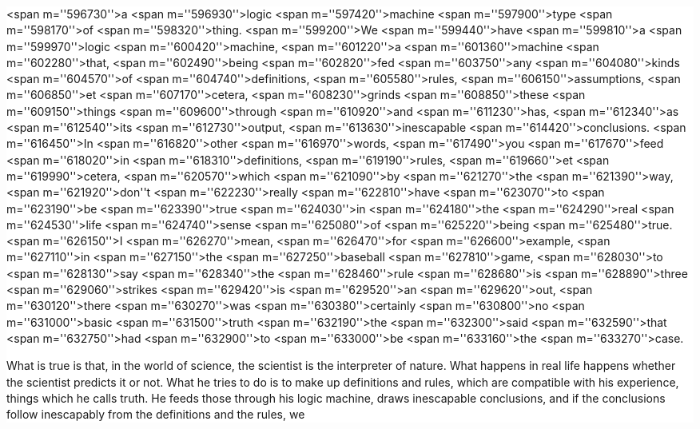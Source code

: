   <span m=''596730''>a</span> <span m=''596930''>logic</span> <span m=''597420''>machine</span>
  <span m=''597900''>type</span> <span m=''598170''>of</span> <span m=''598320''>thing.</span>
  <span m=''599200''>We</span> <span m=''599440''>have</span> <span m=''599810''>a</span>
  <span m=''599970''>logic</span> <span m=''600420''>machine,</span> <span m=''601220''>a</span>
  <span m=''601360''>machine</span> <span m=''602280''>that,</span> <span m=''602490''>being</span>
  <span m=''602820''>fed</span> <span m=''603750''>any</span> <span m=''604080''>kinds</span>
  <span m=''604570''>of</span> <span m=''604740''>definitions,</span> <span m=''605580''>rules,</span>
  <span m=''606150''>assumptions,</span> <span m=''606850''>et</span> <span m=''607170''>cetera,</span>
  <span m=''608230''>grinds</span> <span m=''608850''>these</span> <span m=''609150''>things</span>
  <span m=''609600''>through</span> <span m=''610920''>and</span> <span m=''611230''>has,</span>
  <span m=''612340''>as</span> <span m=''612540''>its</span> <span m=''612730''>output,</span>
  <span m=''613630''>inescapable</span> <span m=''614420''>conclusions.</span> <span
  m=''616450''>In</span> <span m=''616820''>other</span> <span m=''616970''>words,</span>
  <span m=''617490''>you</span> <span m=''617670''>feed</span> <span m=''618020''>in</span>
  <span m=''618310''>definitions,</span> <span m=''619190''>rules,</span> <span m=''619660''>et</span>
  <span m=''619990''>cetera,</span> <span m=''620570''>which</span> <span m=''621090''>by</span>
  <span m=''621270''>the</span> <span m=''621390''>way,</span> <span m=''621920''>don''t</span>
  <span m=''622230''>really</span> <span m=''622810''>have</span> <span m=''623070''>to</span>
  <span m=''623190''>be</span> <span m=''623390''>true</span> <span m=''624030''>in</span>
  <span m=''624180''>the</span> <span m=''624290''>real</span> <span m=''624530''>life</span>
  <span m=''624740''>sense</span> <span m=''625080''>of</span> <span m=''625220''>being</span>
  <span m=''625480''>true.</span> <span m=''626150''>I</span> <span m=''626270''>mean,</span>
  <span m=''626470''>for</span> <span m=''626600''>example,</span> <span m=''627110''>in</span>
  <span m=''627150''>the</span> <span m=''627250''>baseball</span> <span m=''627810''>game,</span>
  <span m=''628030''>to</span> <span m=''628130''>say</span> <span m=''628340''>the</span>
  <span m=''628460''>rule</span> <span m=''628680''>is</span> <span m=''628890''>three</span>
  <span m=''629060''>strikes</span> <span m=''629420''>is</span> <span m=''629520''>an</span>
  <span m=''629620''>out,</span> <span m=''630120''>there</span> <span m=''630270''>was</span>
  <span m=''630380''>certainly</span> <span m=''630800''>no</span> <span m=''631000''>basic</span>
  <span m=''631500''>truth</span> <span m=''632190''>the</span> <span m=''632300''>said</span>
  <span m=''632590''>that</span> <span m=''632750''>had</span> <span m=''632900''>to</span>
  <span m=''633000''>be</span> <span m=''633160''>the</span> <span m=''633270''>case.</span>
  </p><p><span m=''634000''>What</span> <span m=''634350''>is</span> <span m=''634570''>true</span>
  <span m=''635200''>is</span> <span m=''635390''>that,</span> <span m=''635560''>in</span>
  <span m=''635750''>the</span> <span m=''635850''>world</span> <span m=''636220''>of</span>
  <span m=''636300''>science,</span> <span m=''637350''>the</span> <span m=''637460''>scientist</span>
  <span m=''638120''>is</span> <span m=''638260''>the</span> <span m=''638400''>interpreter</span>
  <span m=''638980''>of</span> <span m=''639080''>nature.</span> <span m=''639600''>What</span>
  <span m=''640040''>happens</span> <span m=''640590''>in</span> <span m=''641380''>real</span>
  <span m=''641720''>life</span> <span m=''642280''>happens</span> <span m=''642830''>whether</span>
  <span m=''643110''>the</span> <span m=''643220''>scientist</span> <span m=''643770''>predicts</span>
  <span m=''644180''>it or</span> <span m=''644310''>not.</span> <span m=''644740''>What</span>
  <span m=''645090''>he</span> <span m=''645200''>tries</span> <span m=''645560''>to</span>
  <span m=''645680''>do</span> <span m=''646100''>is</span> <span m=''646410''>to</span>
  <span m=''646520''>make</span> <span m=''646760''>up</span> <span m=''646970''>definitions</span>
  <span m=''647640''>and</span> <span m=''647760''>rules,</span> <span m=''648370''>which</span>
  <span m=''648720''>are</span> <span m=''648800''>compatible</span> <span m=''649630''>with</span>
  <span m=''649760''>his</span> <span m=''649930''>experience,</span> <span m=''651350''>things</span>
  <span m=''651710''>which</span> <span m=''651880''>he</span> <span m=''652020''>calls</span>
  <span m=''652590''>truth.</span> <span m=''653640''>He</span> <span m=''653790''>feeds</span>
  <span m=''654180''>those</span> <span m=''654460''>through</span> <span m=''654700''>his</span>
  <span m=''654880''>logic</span> <span m=''655290''>machine,</span> <span m=''656650''>draws</span>
  <span m=''657240''>inescapable</span> <span m=''658030''>conclusions,</span> <span
  m=''659570''>and</span> <span m=''659890''>if</span> <span m=''660890''>the</span>
  <span m=''661350''>conclusions</span> <span m=''662150''>follow</span> <span m=''662590''>inescapably</span>
  <span m=''663740''>from</span> <span m=''664030''>the</span> <span m=''664130''>definitions</span>
  <span m=''664830''>and the</span> <span m=''664980''>rules,</span> <span m=''665750''>we</span>